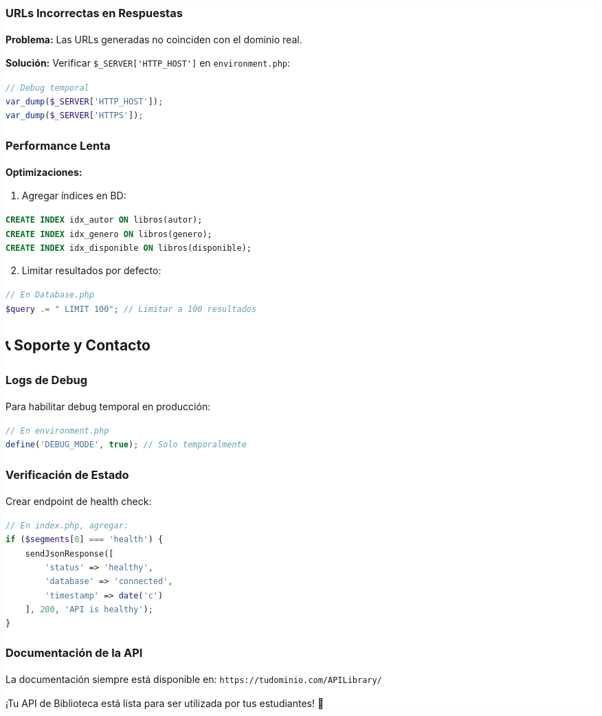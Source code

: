 ### URLs Incorrectas en Respuestas

**Problema:** Las URLs generadas no coinciden con el dominio real.

**Solución:** Verificar `$_SERVER['HTTP_HOST']` en `environment.php`:

```php
// Debug temporal
var_dump($_SERVER['HTTP_HOST']);
var_dump($_SERVER['HTTPS']);
```

### Performance Lenta

**Optimizaciones:**

1. Agregar índices en BD:

```sql
CREATE INDEX idx_autor ON libros(autor);
CREATE INDEX idx_genero ON libros(genero);
CREATE INDEX idx_disponible ON libros(disponible);
```

2. Limitar resultados por defecto:

```php
// En Database.php
$query .= " LIMIT 100"; // Limitar a 100 resultados
```

## 📞 Soporte y Contacto

### Logs de Debug

Para habilitar debug temporal en producción:

```php
// En environment.php
define('DEBUG_MODE', true); // Solo temporalmente
```

### Verificación de Estado

Crear endpoint de health check:

```php
// En index.php, agregar:
if ($segments[0] === 'health') {
    sendJsonResponse([
        'status' => 'healthy',
        'database' => 'connected',
        'timestamp' => date('c')
    ], 200, 'API is healthy');
}
```

### Documentación de la API

La documentación siempre está disponible en:
`https://tudominio.com/APILibrary/`

¡Tu API de Biblioteca está lista para ser utilizada por tus estudiantes! 🎉
